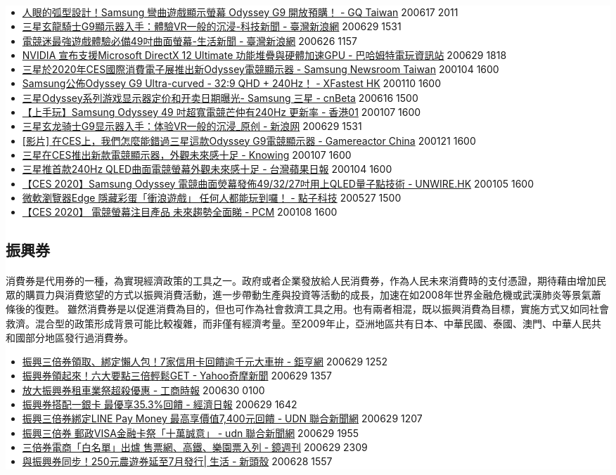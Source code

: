 - [人眼的弧型設計！Samsung 彎曲遊戲顯示螢幕 Odyssey G9 開放預購！ - GQ Taiwan](https://www.gq.com.tw/gadget/article/samsung-%E8%9E%A2%E5%B9%95-%E9%81%8A%E6%88%B2 "人眼的弧型設計！Samsung 彎曲遊戲顯示螢幕 Odyssey G9 開放預購！ - GQ Taiwan") 200617 2011
- [三星玄龍騎士G9顯示器入手：體驗VR一般的沉浸-科技新聞 - 臺灣新浪網](https://news.sina.com.tw/article/20200629/35605082.html "三星玄龍騎士G9顯示器入手：體驗VR一般的沉浸-科技新聞 - 臺灣新浪網") 200629 1531
- [電競迷最強遊戲體驗必備49吋曲面螢幕-生活新聞 - 臺灣新浪網](https://news.sina.com.tw/article/20200626/35587900.html "電競迷最強遊戲體驗必備49吋曲面螢幕-生活新聞 - 臺灣新浪網") 200626 1157
- [NVIDIA 宣布支援Microsoft DirectX 12 Ultimate 功能堆疊與硬體加速GPU - 巴哈姆特電玩資訊站](https://gnn.gamer.com.tw/detail.php?sn=199164 "NVIDIA 宣布支援Microsoft DirectX 12 Ultimate 功能堆疊與硬體加速GPU - 巴哈姆特電玩資訊站") 200629 1818
- [三星於2020年CES國際消費電子展推出新Odyssey電競顯示器 - Samsung Newsroom Taiwan](https://news.samsung.com/tw/%E4%B8%89%E6%98%9F2020%E5%B9%B4ces%E6%8E%A8%E5%87%BA%E6%96%B0odyssey%E9%9B%BB%E7%AB%B6%E9%A1%AF%E7%A4%BA%E5%99%A8 "三星於2020年CES國際消費電子展推出新Odyssey電競顯示器 - Samsung Newsroom Taiwan") 200104 1600
- [Samsung公佈Odyssey G9 Ultra-curved - 32:9 QHD + 240Hz！ - XFastest HK](https://hk.xfastest.com/43201/samsung-odyssey-g9-ultra-curved-monitor/ "Samsung公佈Odyssey G9 Ultra-curved - 32:9 QHD + 240Hz！ - XFastest HK") 200110 1600
- [三星Odyssey系列游戏显示器定价和开卖日期曝光- Samsung 三星 - cnBeta](https://www.cnbeta.com/articles/tech/991409.htm "三星Odyssey系列游戏显示器定价和开卖日期曝光- Samsung 三星 - cnBeta") 200616 1500
- [【上手玩】Samsung Odyssey 49 吋超寬電競芒仲有240Hz 更新率 - 香港01](https://www.hk01.com/%E6%95%B8%E7%A2%BC%E7%94%9F%E6%B4%BB/418464/%E4%B8%8A%E6%89%8B%E7%8E%A9-samsung-odyssey-49-%E5%90%8B%E8%B6%85%E5%AF%AC%E9%9B%BB%E7%AB%B6%E6%9B%B2%E8%8A%92-%E4%BB%B2%E6%9C%89240hz%E6%9B%B4%E6%96%B0%E7%8E%87 "【上手玩】Samsung Odyssey 49 吋超寬電競芒仲有240Hz 更新率 - 香港01") 200107 1600
- [三星玄龙骑士G9显示器入手：体验VR一般的沉浸_原创 - 新浪网](http://zhongce.sina.com.cn/article/view/52193 "三星玄龙骑士G9显示器入手：体验VR一般的沉浸_原创 - 新浪网") 200629 1531
- [[影片] 在CES上，我們怎麼能錯過三星這款Odyssey G9電競顯示器 - Gamereactor China](https://www.gamereactor.cn/news/164693/%E5%BD%B1%E7%89%87+%E5%9C%A8CES%E4%B8%8A%EF%BC%8C%E6%88%91%E5%80%91%E6%80%8E%E9%BA%BC%E8%83%BD%E9%8C%AF%E9%81%8E%E4%B8%89%E6%98%9F%E9%80%99%E6%AC%BEOdyssey+G9%E9%9B%BB%E7%AB%B6%E9%A1%AF%E7%A4%BA%E5%99%A8/ "[影片] 在CES上，我們怎麼能錯過三星這款Odyssey G9電競顯示器 - Gamereactor China") 200121 1600
- [三星在CES推出新款電競顯示器，外觀未來感十足 - Knowing](http://news.knowing.asia/news/4748a438-ebb3-4b43-8567-4931b3857fa5 "三星在CES推出新款電競顯示器，外觀未來感十足 - Knowing") 200107 1600
- [三星推首款240Hz QLED曲面電競螢幕外觀未來感十足 - 台灣蘋果日報](https://tw.appledaily.com/gadget/20200104/6CLOV7MUKDGQELYPI6DXDZJR3Y/ "三星推首款240Hz QLED曲面電競螢幕外觀未來感十足 - 台灣蘋果日報") 200104 1600
- [【CES 2020】Samsung Odyssey 電競曲面熒幕發佈49/32/27吋用上QLED量子點技術 - UNWIRE.HK](https://unwire.hk/2020/01/05/samsung-odyssey/notebook/ "【CES 2020】Samsung Odyssey 電競曲面熒幕發佈49/32/27吋用上QLED量子點技術 - UNWIRE.HK") 200105 1600
- [微軟瀏覽器Edge 隱藏彩蛋「衝浪遊戲」 任何人都能玩到囉！ - 點子科技](https://saydigi-tech.com/2020/05/23387.html "微軟瀏覽器Edge 隱藏彩蛋「衝浪遊戲」 任何人都能玩到囉！ - 點子科技") 200527 1500
- [【CES 2020】 電競螢幕注目產品 未來趨勢全面睇 - PCM](https://www.pcmarket.com.hk/%E9%9B%BB%E7%AB%B6%E8%9E%A2%E5%B9%95%E6%B3%A8%E7%9B%AE%E7%94%A2%E5%93%81-%E6%9C%AA%E4%BE%86%E8%B6%A8%E5%8B%A2%E5%85%A8%E9%9D%A2%E7%9D%87/ "【CES 2020】 電競螢幕注目產品 未來趨勢全面睇 - PCM") 200108 1600

## 振興券

消費券是代用券的一種，為實現經濟政策的工具之一。政府或者企業發放給人民消費券，作為人民未來消費時的支付憑證，期待藉由增加民眾的購買力與消費慾望的方式以振興消費活動，進一步帶動生產與投資等活動的成長，加速在如2008年世界金融危機或武漢肺炎等景氣蕭條後的復甦。
雖然消費券是以促進消費為目的，但也可作為社會救濟工具之用。也有兩者相混，既以振興消費為目標，實施方式又如同社會救濟。混合型的政策形成背景可能比較複雜，而非僅有經濟考量。至2009年止，亞洲地區共有日本、中華民國、泰國、澳門、中華人民共和國部分地區發行過消費券。
- [振興三倍券領取、綁定懶人包！7家信用卡回饋逾千元大車拚 - 鉅亨網](https://news.cnyes.com/news/id/4500341 "振興三倍券領取、綁定懶人包！7家信用卡回饋逾千元大車拚 - 鉅亨網") 200629 1252
- [振興券領起來！六大要點三倍輕鬆GET - Yahoo奇摩新聞](https://travel.yahoo.com.tw/%E6%8C%AF%E8%88%88%E5%88%B8%E9%A0%98%E8%B5%B7%E4%BE%86-%E5%85%AD%E5%A4%A7%E8%A6%81%E9%BB%9E%E4%B8%89%E5%80%8D%E8%BC%95%E9%AC%86get-055000594.html "振興券領起來！六大要點三倍輕鬆GET - Yahoo奇摩新聞") 200629 1357
- [放大振興券租車業祭超殺優惠 - 工商時報](https://ctee.com.tw/news/industry/293089.html "放大振興券租車業祭超殺優惠 - 工商時報") 200630 0100
- [振興券搭配一銀卡 最優享35.3%回饋 - 經濟日報](https://money.udn.com/money/story/5617/4666632 "振興券搭配一銀卡 最優享35.3%回饋 - 經濟日報") 200629 1642
- [振興三倍券綁定LINE Pay Money 最高享價值7,400元回饋 - UDN 聯合新聞網](https://udn.com/news/story/7270/4665992 "振興三倍券綁定LINE Pay Money 最高享價值7,400元回饋 - UDN 聯合新聞網") 200629 1207
- [振興三倍券 郵政VISA金融卡祭「十萬誠意」 - udn 聯合新聞網](https://udn.com/news/story/120974/4666966 "振興三倍券 郵政VISA金融卡祭「十萬誠意」 - udn 聯合新聞網") 200629 1955
- [三倍券電商「白名單」出爐 售票網、高鐵、樂園票入列 - 鏡週刊](https://www.mirrormedia.mg/story/20200629edi024/ "三倍券電商「白名單」出爐 售票網、高鐵、樂園票入列 - 鏡週刊") 200629 2309
- [與振興券同步！250元農遊券延至7月發行| 生活 - 新頭殼](https://newtalk.tw/news/view/2020-06-28/427586 "與振興券同步！250元農遊券延至7月發行| 生活 - 新頭殼") 200628 1557